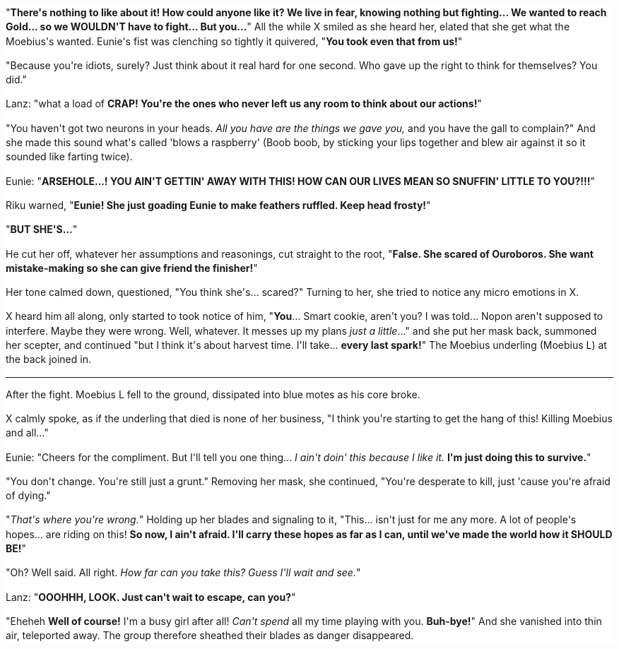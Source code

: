 "**There's nothing to like about it! How could anyone like it? We live in fear, knowing nothing but fighting... We wanted to reach Gold... so we WOULDN'T have to fight... But you...**" All the while X smiled as she heard her, elated that she get what the Moebius's wanted. Eunie's fist was clenching so tightly it quivered, "**You took even that from us!**"

"Because you're idiots, surely? Just think about it real hard for one second. Who gave up the right to think for themselves? You did."

Lanz: "what a load of **CRAP! You're the ones who never left us any room to think about our actions!**"

"You haven't got two neurons in your heads. _All you have are the things we gave you,_ and you have the gall to complain?" And she made this sound what's called 'blows a raspberry' (Boob boob, by sticking your lips together and blew air against it so it sounded like farting twice). 

Eunie: "**ARSEHOLE...! YOU AIN'T GETTIN' AWAY WITH THIS! HOW CAN OUR LIVES MEAN SO SNUFFIN' LITTLE TO YOU?!!!**"

Riku warned, "**Eunie! She just goading Eunie to make feathers ruffled. Keep head frosty!**"

"**BUT SHE'S...**"

He cut her off, whatever her assumptions and reasonings, cut straight to the root, "**False. She scared of Ouroboros. She want mistake-making so she can give friend the finisher!**"

Her tone calmed down, questioned, "You think she's... scared?" Turning to her, she tried to notice any micro emotions in X. 

X heard him all along, only started to took notice of him, "**You**... Smart cookie, aren't you? I was told... Nopon aren't supposed to interfere. Maybe they were wrong. Well, whatever. It messes up my plans _just a little_..." and she put her mask back, summoned her scepter, and continued "but I think it's about harvest time. I'll take... **every last spark!**" The Moebius underling (Moebius L) at the back joined in. 

---

After the fight. Moebius L fell to the ground, dissipated into blue motes as his core broke. 

X calmly spoke, as if the underling that died is none of her business, "I think you're starting to get the hang of this! Killing Moebius and all..."

Eunie: "Cheers for the compliment. But I'll tell you one thing... _I ain't doin' this because I like it._ **I'm just doing this to survive.**"

"You don't change. You're still just a grunt." Removing her mask, she continued, "You're desperate to kill, just 'cause you're afraid of dying."

"_That's where you're wrong._" Holding up her blades and signaling to it, "This... isn't just for me any more. A lot of people's hopes... are riding on this! **So now, I ain't afraid. I'll carry these hopes as far as I can, until we've made the world how it SHOULD BE!**"

"Oh? Well said. All right. _How far can you take this? Guess I'll wait and see._"

Lanz: "**OOOHHH, LOOK. Just can't wait to escape, can you?**"

"Eheheh **Well of course!** I'm a busy girl after all! _Can't spend_ all my time playing with you. **Buh-bye!**" And she vanished into thin air, teleported away. The group therefore sheathed their blades as danger disappeared. 
